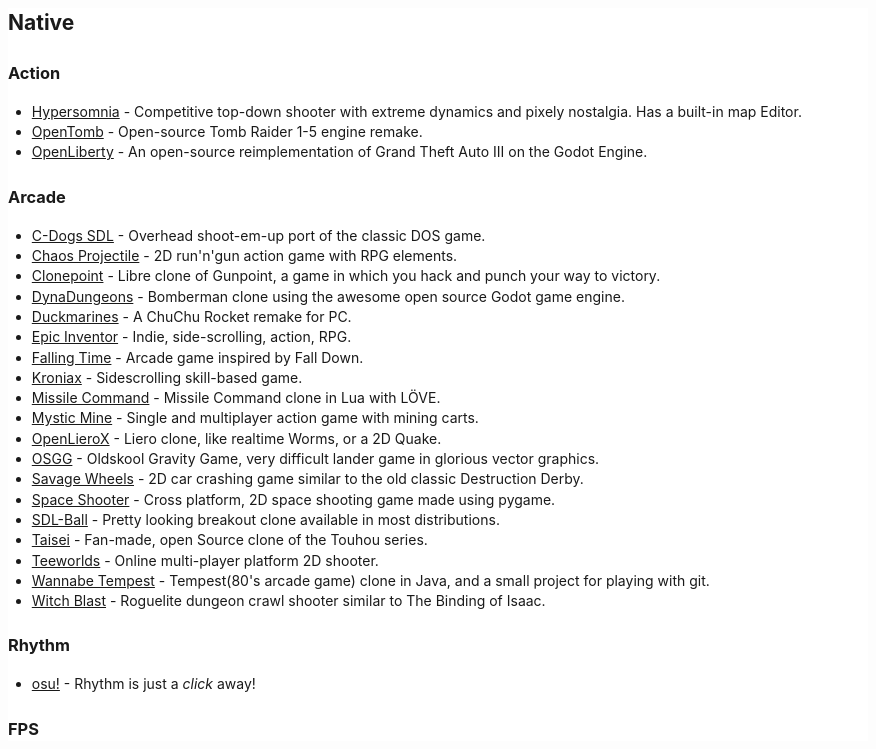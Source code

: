 ## Native

### Action

- [Hypersomnia](https://github.com/TeamHypersomnia/Hypersomnia) - Competitive top-down shooter with extreme dynamics and pixely nostalgia. Has a built-in map Editor.
- [OpenTomb](https://github.com/opentomb/OpenTomb) - Open-source Tomb Raider 1-5 engine remake.
- [OpenLiberty](https://github.com/FOSS-Supremacy/OpenLiberty) - An open-source reimplementation of Grand Theft Auto III on the Godot Engine.

### Arcade

- [C-Dogs SDL](https://github.com/cxong/cdogs-sdl) - Overhead shoot-em-up port of the classic DOS game.
- [Chaos Projectile](https://github.com/WinterLicht/Chaos-Projectile) - 2D run'n'gun action game with RPG elements.
- [Clonepoint](https://github.com/rohit-n/Clonepoint) - Libre clone of Gunpoint, a game in which you hack and punch your way to victory.
- [DynaDungeons](https://github.com/akien-mga/dynadungeons) - Bomberman clone using the awesome open source Godot game engine.
- [Duckmarines](https://github.com/SimonLarsen/duckmarines) - A ChuChu Rocket remake for PC.
- [Epic Inventor](https://github.com/BlkStormy/epic-inventor) - Indie, side-scrolling, action, RPG.
- [Falling Time](https://github.com/cxong/FallingTime) - Arcade game inspired by Fall Down.
- [Kroniax](https://github.com/AlexAUT/Kroniax) - Sidescrolling skill-based game.
- [Missile Command](https://github.com/chadpaulson/missile-command) - Missile Command clone in Lua with LÖVE.
- [Mystic Mine](https://github.com/koonsolo/MysticMine) - Single and multiplayer action game with mining carts.
- [OpenLieroX](https://github.com/albertz/openlierox) - Liero clone, like realtime Worms, or a 2D Quake.
- [OSGG](https://github.com/DusteDdk/Osgg) - Oldskool Gravity Game, very difficult lander game in glorious vector graphics.
- [Savage Wheels](https://github.com/petarov/savagewheels) - 2D car crashing game similar to the old classic Destruction Derby.
- [Space Shooter](https://github.com/prodicus/spaceShooter) - Cross platform, 2D space shooting game made using pygame.
- [SDL-Ball](https://github.com/DusteDdk/SDL-Ball) - Pretty looking breakout clone available in most distributions.
- [Taisei](https://github.com/laochailan/taisei) - Fan-made, open Source clone of the Touhou series.
- [Teeworlds](https://github.com/teeworlds/teeworlds) - Online multi-player platform 2D shooter.
- [Wannabe Tempest](https://github.com/awlzac/wbt) - Tempest(80's arcade game) clone in Java, and a small project for playing with git.
- [Witch Blast](https://github.com/Cirrus-Minor/witchblast) - Roguelite dungeon crawl shooter similar to The Binding of Isaac.

### Rhythm

- [osu!](https://github.com/ppy/osu) - Rhythm is just a *click* away!

### FPS
